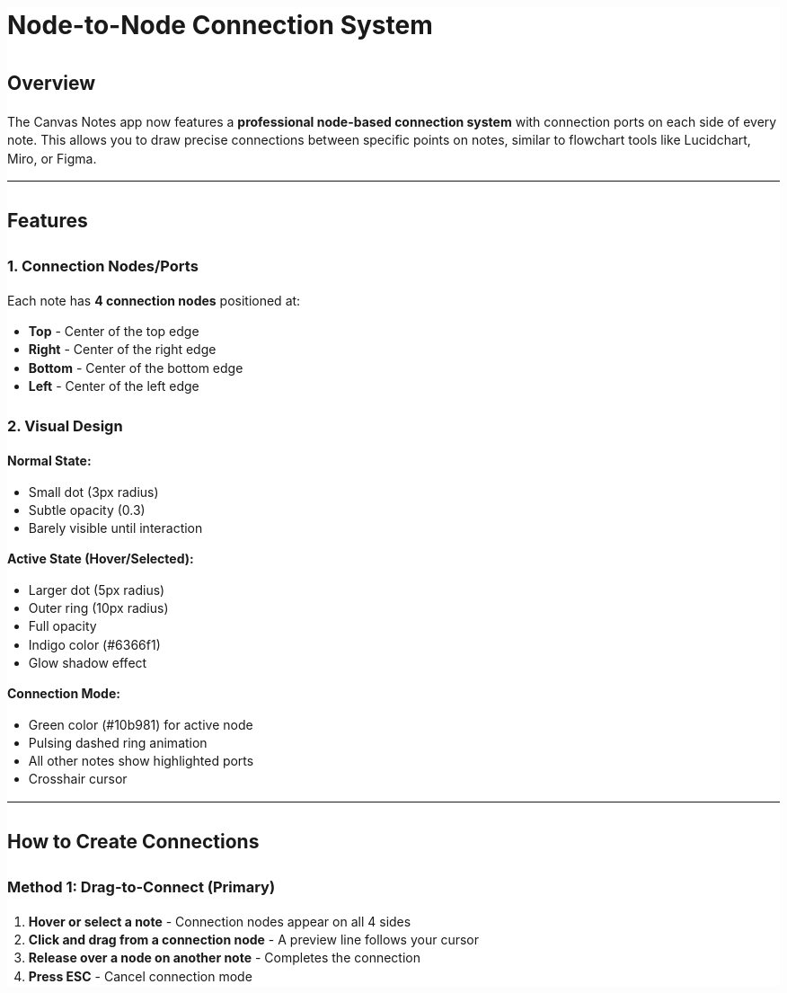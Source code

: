 # Node-to-Node Connection System

## Overview

The Canvas Notes app now features a **professional node-based connection system** with connection ports on each side of every note. This allows you to draw precise connections between specific points on notes, similar to flowchart tools like Lucidchart, Miro, or Figma.

---

## Features

### 1. Connection Nodes/Ports

Each note has **4 connection nodes** positioned at:
- **Top** - Center of the top edge
- **Right** - Center of the right edge
- **Bottom** - Center of the bottom edge
- **Left** - Center of the left edge

### 2. Visual Design

**Normal State:**
- Small dot (3px radius)
- Subtle opacity (0.3)
- Barely visible until interaction

**Active State (Hover/Selected):**
- Larger dot (5px radius)
- Outer ring (10px radius)
- Full opacity
- Indigo color (#6366f1)
- Glow shadow effect

**Connection Mode:**
- Green color (#10b981) for active node
- Pulsing dashed ring animation
- All other notes show highlighted ports
- Crosshair cursor

---

## How to Create Connections

### Method 1: Drag-to-Connect (Primary)

1. **Hover or select a note** - Connection nodes appear on all 4 sides
2. **Click and drag from a connection node** - A preview line follows your cursor
3. **Release over a node on another note** - Completes the connection
4. **Press ESC** - Cancel connection mode
